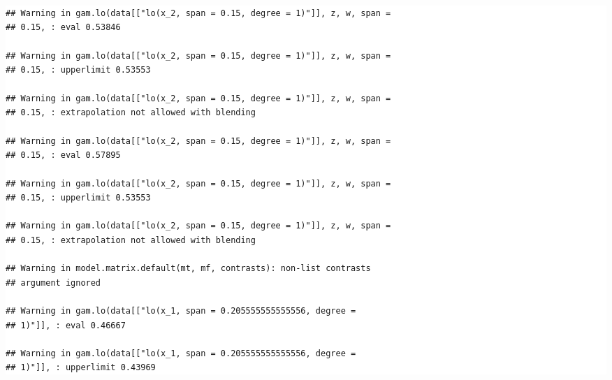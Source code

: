     ## Warning in gam.lo(data[["lo(x_2, span = 0.15, degree = 1)"]], z, w, span =
    ## 0.15, : eval 0.53846

    ## Warning in gam.lo(data[["lo(x_2, span = 0.15, degree = 1)"]], z, w, span =
    ## 0.15, : upperlimit 0.53553

    ## Warning in gam.lo(data[["lo(x_2, span = 0.15, degree = 1)"]], z, w, span =
    ## 0.15, : extrapolation not allowed with blending

    ## Warning in gam.lo(data[["lo(x_2, span = 0.15, degree = 1)"]], z, w, span =
    ## 0.15, : eval 0.57895

    ## Warning in gam.lo(data[["lo(x_2, span = 0.15, degree = 1)"]], z, w, span =
    ## 0.15, : upperlimit 0.53553

    ## Warning in gam.lo(data[["lo(x_2, span = 0.15, degree = 1)"]], z, w, span =
    ## 0.15, : extrapolation not allowed with blending

    ## Warning in model.matrix.default(mt, mf, contrasts): non-list contrasts
    ## argument ignored

    ## Warning in gam.lo(data[["lo(x_1, span = 0.205555555555556, degree =
    ## 1)"]], : eval 0.46667

    ## Warning in gam.lo(data[["lo(x_1, span = 0.205555555555556, degree =
    ## 1)"]], : upperlimit 0.43969
